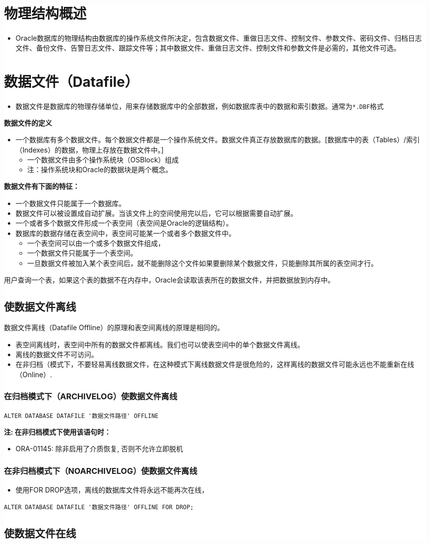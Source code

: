 # 物理结构概述

- Oracle数据库的物理结构由数据库的操作系统文件所决定，包含数据文件、重做日志文件、控制文件、参数文件、密码文件、归档日志文件、备份文件、告警日志文件、跟踪文件等；其中数据文件、重做日志文件、控制文件和参数文件是必需的，其他文件可选。

# 数据文件（Datafile）

- 数据文件是数据库的物理存储单位，用来存储数据库中的全部数据，例如数据库表中的数据和索引数据。通常为`*.DBF`格式

**数据文件的定义**

- 一个数据库有多个数据文件。每个数据文件都是一个操作系统文件。数据文件真正存放数据库的数据。[数据库中的表（Tables）/索引（Indexes）的数据，物理上存放在数据文件中。]
  - 一个数据文件由多个操作系统块（OSBlock）组成
  - 注：操作系统块和Oracle的数据块是两个概念。

**数据文件有下面的特征：**

- 一个数据文件只能属于一个数据库。
- 数据文件可以被设置成自动扩展。当该文件上的空间使用完以后，它可以根据需要自动扩展。
- 一个或者多个数据文件形成一个表空间（表空间是Oracle的逻辑结构）。
- 数据库的数据存储在表空间中，表空间可能某一个或者多个数据文件中。
  - 一个表空间可以由一个或多个数据文件组成，
  - 一个数据文件只能属于一个表空间。
  - 一旦数据文件被加入某个表空间后，就不能删除这个文件如果要删除某个数据文件，只能删除其所属的表空间才行。

用户查询一个表，如果这个表的数据不在内存中，Oracle会读取该表所在的数据文件，并把数据放到内存中。

## 使数据文件离线

数据文件离线（Datafile Offline）的原理和表空间离线的原理是相同的。

- 表空间离线时，表空间中所有的数据文件都离线。我们也可以使表空间中的单个数据文件离线。
- 离线的数据文件不可访问。
- 在非归档（模式下，不要轻易离线数据文件，在这种模式下离线数据文件是很危险的，这样离线的数据文件可能永远也不能重新在线（Online）.

### 在归档模式下（ARCHIVELOG）使数据文件离线

```
ALTER DATABASE DATAFILE '数据文件路径' OFFLINE
```

**注: 在非归档模式下使用该语句时：**

- ORA-01145: 除非启用了介质恢复, 否则不允许立即脱机

### 在非归档模式下（NOARCHIVELOG）使数据文件离线

- 使用FOR DROP选项，离线的数据库文件将永远不能再次在线，

```
ALTER DATABASE DATAFILE '数据文件路径' OFFLINE FOR DROP;
```

## 使数据文件在线

